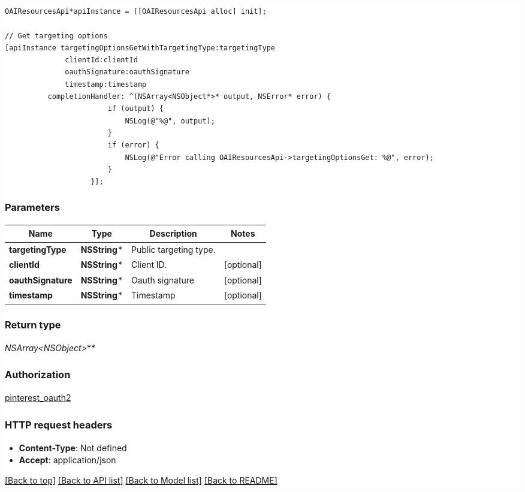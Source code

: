 ```objc
OAIResourcesApi*apiInstance = [[OAIResourcesApi alloc] init];

// Get targeting options
[apiInstance targetingOptionsGetWithTargetingType:targetingType
              clientId:clientId
              oauthSignature:oauthSignature
              timestamp:timestamp
          completionHandler: ^(NSArray<NSObject*>* output, NSError* error) {
                        if (output) {
                            NSLog(@"%@", output);
                        }
                        if (error) {
                            NSLog(@"Error calling OAIResourcesApi->targetingOptionsGet: %@", error);
                        }
                    }];
```

### Parameters

Name | Type | Description  | Notes
------------- | ------------- | ------------- | -------------
 **targetingType** | **NSString***| Public targeting type. | 
 **clientId** | **NSString***| Client ID. | [optional] 
 **oauthSignature** | **NSString***| Oauth signature | [optional] 
 **timestamp** | **NSString***| Timestamp | [optional] 

### Return type

**NSArray<NSObject*>***

### Authorization

[pinterest_oauth2](../README.md#pinterest_oauth2)

### HTTP request headers

 - **Content-Type**: Not defined
 - **Accept**: application/json

[[Back to top]](#) [[Back to API list]](../README.md#documentation-for-api-endpoints) [[Back to Model list]](../README.md#documentation-for-models) [[Back to README]](../README.md)


